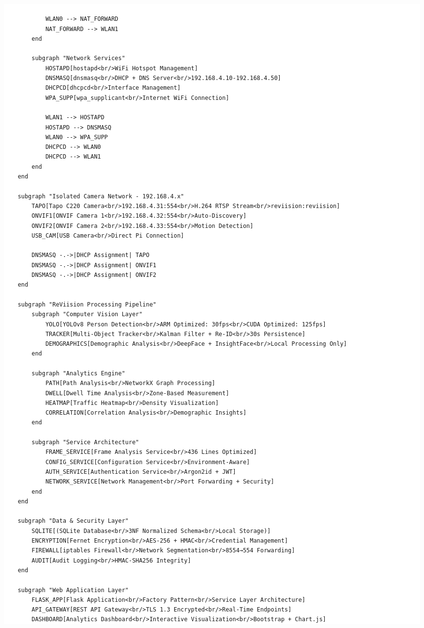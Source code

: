 ```mermaid
            
            WLAN0 --> NAT_FORWARD
            NAT_FORWARD --> WLAN1
        end
        
        subgraph "Network Services"
            HOSTAPD[hostapd<br/>WiFi Hotspot Management]
            DNSMASQ[dnsmasq<br/>DHCP + DNS Server<br/>192.168.4.10-192.168.4.50]
            DHCPCD[dhcpcd<br/>Interface Management]
            WPA_SUPP[wpa_supplicant<br/>Internet WiFi Connection]
            
            WLAN1 --> HOSTAPD
            HOSTAPD --> DNSMASQ
            WLAN0 --> WPA_SUPP
            DHCPCD --> WLAN0
            DHCPCD --> WLAN1
        end
    end
    
    subgraph "Isolated Camera Network - 192.168.4.x"
        TAPO[Tapo C220 Camera<br/>192.168.4.31:554<br/>H.264 RTSP Stream<br/>reviision:reviision]
        ONVIF1[ONVIF Camera 1<br/>192.168.4.32:554<br/>Auto-Discovery]
        ONVIF2[ONVIF Camera 2<br/>192.168.4.33:554<br/>Motion Detection]
        USB_CAM[USB Camera<br/>Direct Pi Connection]
        
        DNSMASQ -.->|DHCP Assignment| TAPO
        DNSMASQ -.->|DHCP Assignment| ONVIF1
        DNSMASQ -.->|DHCP Assignment| ONVIF2
    end
    
    subgraph "ReViision Processing Pipeline"
        subgraph "Computer Vision Layer"
            YOLO[YOLOv8 Person Detection<br/>ARM Optimized: 30fps<br/>CUDA Optimized: 125fps]
            TRACKER[Multi-Object Tracker<br/>Kalman Filter + Re-ID<br/>30s Persistence]
            DEMOGRAPHICS[Demographic Analysis<br/>DeepFace + InsightFace<br/>Local Processing Only]
        end
        
        subgraph "Analytics Engine"
            PATH[Path Analysis<br/>NetworkX Graph Processing]
            DWELL[Dwell Time Analysis<br/>Zone-Based Measurement]
            HEATMAP[Traffic Heatmap<br/>Density Visualization]
            CORRELATION[Correlation Analysis<br/>Demographic Insights]
        end
        
        subgraph "Service Architecture"
            FRAME_SERVICE[Frame Analysis Service<br/>436 Lines Optimized]
            CONFIG_SERVICE[Configuration Service<br/>Environment-Aware]
            AUTH_SERVICE[Authentication Service<br/>Argon2id + JWT]
            NETWORK_SERVICE[Network Management<br/>Port Forwarding + Security]
        end
    end
    
    subgraph "Data & Security Layer"
        SQLITE[(SQLite Database<br/>3NF Normalized Schema<br/>Local Storage)]
        ENCRYPTION[Fernet Encryption<br/>AES-256 + HMAC<br/>Credential Management]
        FIREWALL[iptables Firewall<br/>Network Segmentation<br/>8554→554 Forwarding]
        AUDIT[Audit Logging<br/>HMAC-SHA256 Integrity]
    end
    
    subgraph "Web Application Layer"
        FLASK_APP[Flask Application<br/>Factory Pattern<br/>Service Layer Architecture]
        API_GATEWAY[REST API Gateway<br/>TLS 1.3 Encrypted<br/>Real-Time Endpoints]
        DASHBOARD[Analytics Dashboard<br/>Interactive Visualization<br/>Bootstrap + Chart.js]
```